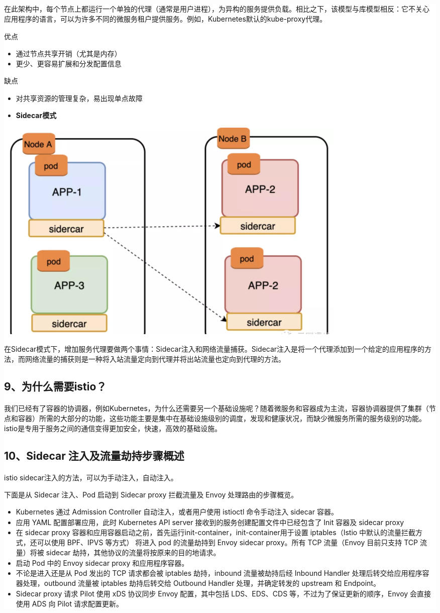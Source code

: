 在此架构中，每个节点上都运行一个单独的代理（通常是用户进程），为异构的服务提供负载。相比之下，该模型与库模型相反：它不关心应用程序的语言，可以为许多不同的微服务租户提供服务。例如，Kubernetes默认的kube-proxy代理。

优点

* 通过节点共享开销（尤其是内存）
* 更少、更容易扩展和分发配置信息

缺点

* 对共享资源的管理复杂，易出现单点故障

* **Sidecar模式**

![Alt Image Text](../images/chap9_1_6.png "body image") 


在Sidecar模式下，增加服务代理要做两个事情：Sidecar注入和网络流量捕获。Sidecar注入是将一个代理添加到一个给定的应用程序的方法，而网络流量的捕获则是一种将入站流量定向到代理并将出站流量也定向到代理的方法。


## **9、为什么需要istio？**

我们已经有了容器的协调器，例如Kubernetes，为什么还需要另一个基础设施呢？随着微服务和容器成为主流，容器协调器提供了集群（节点和容器）所需的大部分的功能，这些功能主要是集中在基础设施级别的调度，发现和健康状况，而缺少微服务所需的服务级别的功能。istio是专用于服务之间的通信变得更加安全，快速，高效的基础设施。

## **10、Sidecar 注入及流量劫持步骤概述**

istio sidecar注入的方法，可以为手动注入，自动注入。

下面是从 Sidecar 注入、Pod 启动到 Sidecar proxy 拦截流量及 Envoy 处理路由的步骤概览。


* Kubernetes 通过 Admission Controller 自动注入，或者用户使用 istioctl 命令手动注入 sidecar 容器。
* 应用 YAML 配置部署应用，此时 Kubernetes API server 接收到的服务创建配置文件中已经包含了 Init 容器及 sidecar proxy
* 在 sidecar proxy 容器和应用容器启动之前，首先运行init-container，init-container用于设置 iptables（Istio 中默认的流量拦截方式，还可以使用 BPF、IPVS 等方式） 将进入 pod 的流量劫持到 Envoy sidecar proxy。所有 TCP 流量（Envoy 目前只支持 TCP 流量）将被 sidecar 劫持，其他协议的流量将按原来的目的地请求。
* 启动 Pod 中的 Envoy sidecar proxy 和应用程序容器。
* 不论是进入还是从 Pod 发出的 TCP 请求都会被 iptables 劫持，inbound 流量被劫持后经 Inbound Handler 处理后转交给应用程序容器处理，outbound 流量被 iptables 劫持后转交给 Outbound Handler 处理，并确定转发的 upstream 和 Endpoint。
* Sidecar proxy 请求 Pilot 使用 xDS 协议同步 Envoy 配置，其中包括 LDS、EDS、CDS 等，不过为了保证更新的顺序，Envoy 会直接使用 ADS 向 Pilot 请求配置更新。
